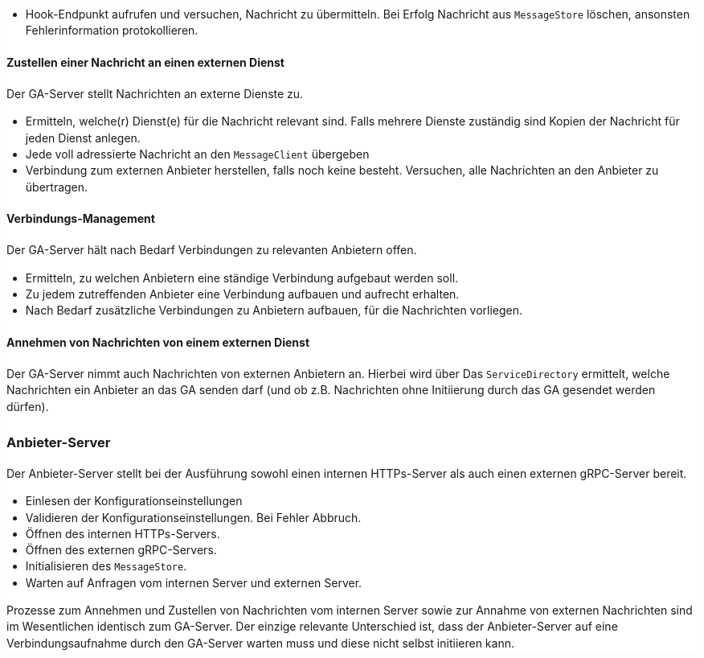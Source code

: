 * Hook-Endpunkt aufrufen und versuchen, Nachricht zu übermitteln. Bei Erfolg Nachricht aus `MessageStore` löschen, ansonsten Fehlerinformation protokollieren.

#### Zustellen einer Nachricht an einen externen Dienst

Der GA-Server stellt Nachrichten an externe Dienste zu.

* Ermitteln, welche(r) Dienst(e) für die Nachricht relevant sind. Falls mehrere Dienste zuständig sind Kopien der Nachricht für jeden Dienst anlegen.
* Jede voll adressierte Nachricht an den `MessageClient` übergeben
* Verbindung zum externen Anbieter herstellen, falls noch keine besteht. Versuchen, alle Nachrichten an den Anbieter zu übertragen.

#### Verbindungs-Management

Der GA-Server hält nach Bedarf Verbindungen zu relevanten Anbietern offen.

* Ermitteln, zu welchen Anbietern eine ständige Verbindung aufgebaut werden soll.
* Zu jedem zutreffenden Anbieter eine Verbindung aufbauen und aufrecht erhalten.
* Nach Bedarf zusätzliche Verbindungen zu Anbietern aufbauen, für die Nachrichten vorliegen.

#### Annehmen von Nachrichten von einem externen Dienst

Der GA-Server nimmt auch Nachrichten von externen Anbietern an. Hierbei wird über Das `ServiceDirectory` ermittelt, welche Nachrichten ein Anbieter an das GA senden darf (und ob z.B. Nachrichten ohne Initiierung durch das GA gesendet werden dürfen).

### Anbieter-Server

Der Anbieter-Server stellt bei der Ausführung sowohl einen internen HTTPs-Server als auch einen externen gRPC-Server bereit.

* Einlesen der Konfigurationseinstellungen
* Validieren der Konfigurationseinstellungen. Bei Fehler Abbruch.
* Öffnen des internen HTTPs-Servers.
* Öffnen des externen gRPC-Servers.
* Initialisieren des `MessageStore`.
* Warten auf Anfragen vom internen Server und externen Server.

Prozesse zum Annehmen und Zustellen von Nachrichten vom internen Server sowie zur Annahme von externen Nachrichten sind im Wesentlichen identisch zum GA-Server. Der einzige relevante Unterschied ist, dass der Anbieter-Server auf eine Verbindungsaufnahme durch den GA-Server warten muss und diese nicht selbst initiieren kann.